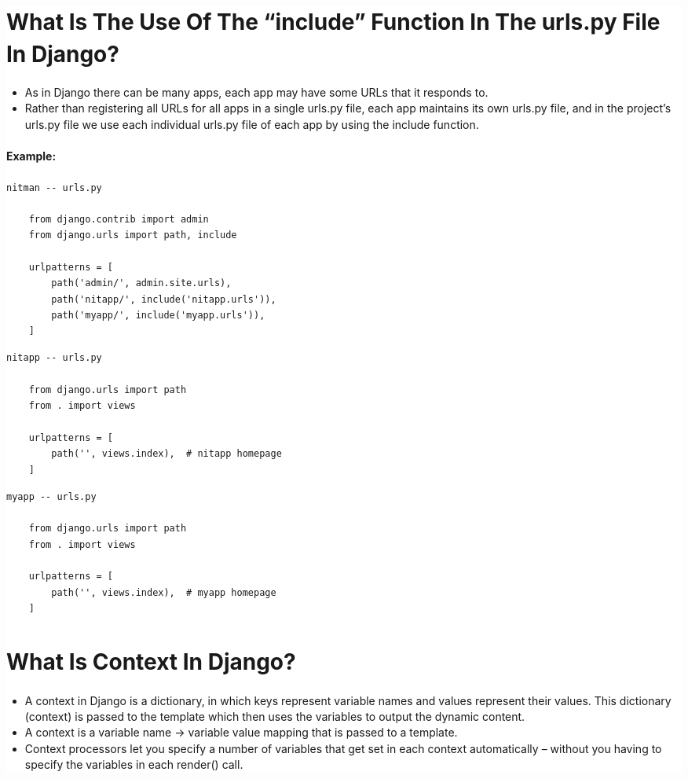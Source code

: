 # What Is The Use Of The “include” Function In The urls.py File In Django?
   * As in Django there can be many apps, each app may have some URLs that it responds to. 
   * Rather than registering all URLs for all apps in a single urls.py file, each app maintains its own urls.py file, and in 
     the project’s urls.py file we use each individual urls.py file of each app by using the include function.
#### Example:
```
nitman -- urls.py

    from django.contrib import admin  
    from django.urls import path, include

    urlpatterns = [  
        path('admin/', admin.site.urls),  
        path('nitapp/', include('nitapp.urls')),  
        path('myapp/', include('myapp.urls')),  
    ]  
```
```
nitapp -- urls.py

    from django.urls import path
    from . import views

    urlpatterns = [  
        path('', views.index),  # nitapp homepage
    ]     

```
```
myapp -- urls.py

    from django.urls import path
    from . import views

    urlpatterns = [  
        path('', views.index),  # myapp homepage
    ]  

```

# What Is Context In Django?
   * A context in Django is a dictionary, in which keys represent variable names and values represent their values. This dictionary              (context) is passed to the template which then uses the variables to output the dynamic content.
   * A context is a variable name -> variable value mapping that is passed to a template.
   * Context processors let you specify a number of variables that get set in each context automatically – without you having to specify        the variables in each render() call.
   